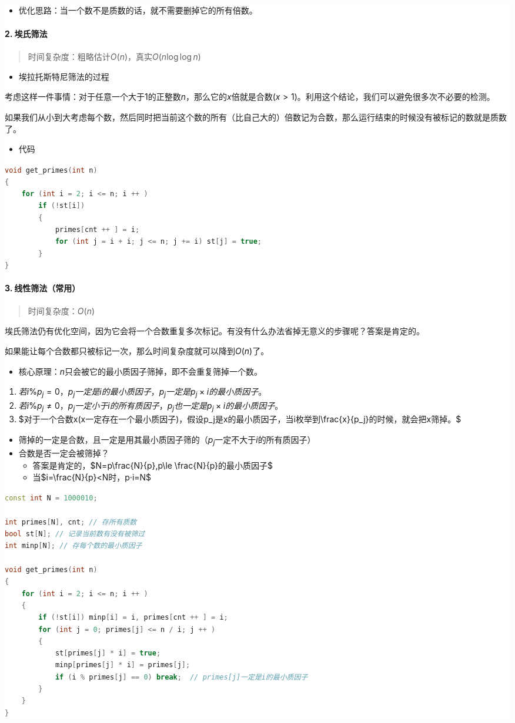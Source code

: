 

- 优化思路：当一个数不是质数的话，就不需要删掉它的所有倍数。

#### 2. 埃氏筛法

> 时间复杂度：粗略估计$O(n)$，真实$O(n\log\log n)$

+ 埃拉托斯特尼筛法的过程

考虑这样一件事情：对于任意一个大于$1$的正整数$n$，那么它的$x$倍就是合数$(x>1)$。利用这个结论，我们可以避免很多次不必要的检测。

如果我们从小到大考虑每个数，然后同时把当前这个数的所有（比自己大的）倍数记为合数，那么运行结束的时候没有被标记的数就是质数了。

- 代码

```C++
void get_primes(int n)
{
    for (int i = 2; i <= n; i ++ )
        if (!st[i])
        {
            primes[cnt ++ ] = i;
            for (int j = i + i; j <= n; j += i) st[j] = true;
        }
}
```



#### 3. 线性筛法（常用）

> 时间复杂度：$O(n)$

埃氏筛法仍有优化空间，因为它会将一个合数重复多次标记。有没有什么办法省掉无意义的步骤呢？答案是肯定的。

如果能让每个合数都只被标记一次，那么时间复杂度就可以降到$O(n)$了。

+ 核心原理：$n$只会被它的最小质因子筛掉，即不会重复筛掉一个数。

1. $若i \% p_j = 0，p_j一定是i的最小质因子，p_j一定是p_j \times i的最小质因子。$ 
2. $若i \% p_j \neq 0，p_j一定小于i的所有质因子，p_j也一定是p_j \times i 的最小质因子。$
3. $对于一个合数x(x一定存在一个最小质因子)，假设p_j是x的最小质因子，当i枚举到\frac{x}{p_j}的时候，就会把x筛掉。$

- 筛掉的一定是合数，且一定是用其最小质因子筛的（$p_j$一定不大于$i$的所有质因子）
- 合数是否一定会被筛掉？
  - 答案是肯定的，$N=p\frac{N}{p},p\le \frac{N}{p}的最小质因子$
  - 当$i=\frac{N}{p}<N时，p·i=N$

```C++
const int N = 1000010;

int primes[N], cnt; // 存所有质数
bool st[N]; // 记录当前数有没有被筛过
int minp[N]; // 存每个数的最小质因子

void get_primes(int n)
{
    for (int i = 2; i <= n; i ++ )
    {
        if (!st[i]) minp[i] = i, primes[cnt ++ ] = i;
    	for (int j = 0; primes[j] <= n / i; j ++ )
        {
            st[primes[j] * i] = true;
            minp[primes[j] * i] = primes[j];
            if (i % primes[j] == 0) break;  // primes[j]一定是i的最小质因子
        }
    }
}
```
